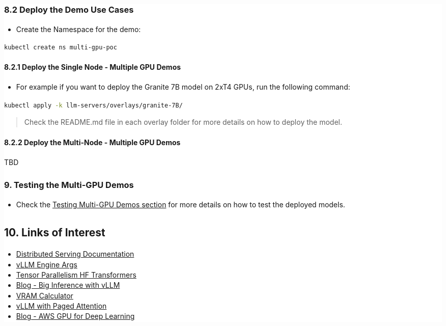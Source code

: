 ### 8.2 Deploy the Demo Use Cases

* Create the Namespace for the demo:

```bash
kubectl create ns multi-gpu-poc
```

#### 8.2.1 Deploy the Single Node - Multiple GPU Demos

* For example if you want to deploy the Granite 7B model on 2xT4 GPUs, run the following command:

```bash
kubectl apply -k llm-servers/overlays/granite-7B/
```

> Check the README.md file in each overlay folder for more details on how to deploy the model.

#### 8.2.2 Deploy the Multi-Node - Multiple GPU Demos

TBD

### 9. Testing the Multi-GPU Demos

* Check the [Testing Multi-GPU Demos section](./test-notebooks/README.md) for more details on how to test the deployed models.

## 10. Links of Interest

* [Distributed Serving Documentation](https://docs.vllm.ai/en/latest/serving/distributed_serving.html)
* [vLLM Engine Args](https://docs.vllm.ai/en/latest/models/engine_args.html)
* [Tensor Parallelism HF Transformers](https://huggingface.co/docs/transformers/perf_train_gpu_many#tensor-parallelism)
* [Blog - Big Inference with vLLM](https://hamel.dev/notes/llm/inference/big_inference.html)
* [VRAM Calculator](https://rahulschand.github.io/gpu_poor/)
* [vLLM with Paged Attention](https://blog.vllm.ai/2023/06/20/vllm.html)
* [Blog - AWS GPU for Deep Learning](https://towardsdatascience.com/choosing-the-right-gpu-for-deep-learning-on-aws-d69c157d8c86)
